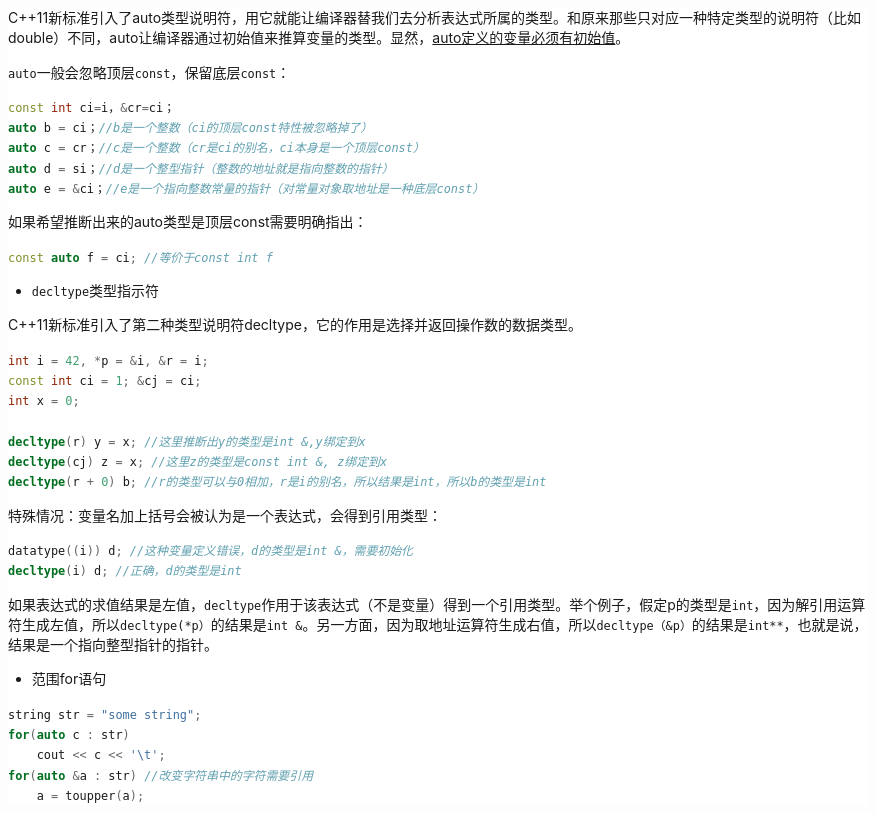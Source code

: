 C++11新标准引入了auto类型说明符，用它就能让编译器替我们去分析表达式所属的类型。和原来那些只对应一种特定类型的说明符（比如double）不同，auto让编译器通过初始值来推算变量的类型。显然，<u>auto定义的变量必须有初始值</u>。

`auto`一般会忽略顶层`const`，保留底层`const`：

```c++
const int ci=i，&cr=ci；
auto b = ci；//b是一个整数（ci的顶层const特性被忽略掉了）
auto c = cr；//c是一个整数（cr是ci的别名，ci本身是一个顶层const）
auto d = si；//d是一个整型指针（整数的地址就是指向整数的指针）
auto e = &ci；//e是一个指向整数常量的指针（对常量对象取地址是一种底层const）
```

如果希望推断出来的auto类型是顶层const需要明确指出：

```c++
const auto f = ci; //等价于const int f
```

* `decltype`类型指示符

C++11新标准引入了第二种类型说明符decltype，它的作用是选择并返回操作数的数据类型。

```c++
int i = 42, *p = &i, &r = i;
const int ci = 1; &cj = ci;
int x = 0;

decltype(r) y = x; //这里推断出y的类型是int &,y绑定到x
decltype(cj) z = x; //这里z的类型是const int &, z绑定到x
decltype(r + 0) b; //r的类型可以与0相加，r是i的别名，所以结果是int，所以b的类型是int
```

特殊情况：变量名加上括号会被认为是一个表达式，会得到引用类型：

```c++
datatype((i)) d; //这种变量定义错误，d的类型是int &，需要初始化
decltype(i) d; //正确，d的类型是int
```

如果表达式的求值结果是左值，`decltype`作用于该表达式（不是变量）得到一个引用类型。举个例子，假定p的类型是`int`，因为解引用运算符生成左值，所以`decltype(*p）`的结果是`int &`。另一方面，因为取地址运算符生成右值，所以`decltype（&p）`的结果是`int**`，也就是说，结果是一个指向整型指针的指针。

* 范围for语句

```c++
string str = "some string";
for(auto c : str)
    cout << c << '\t';
for(auto &a : str) //改变字符串中的字符需要引用
    a = toupper(a);
```

